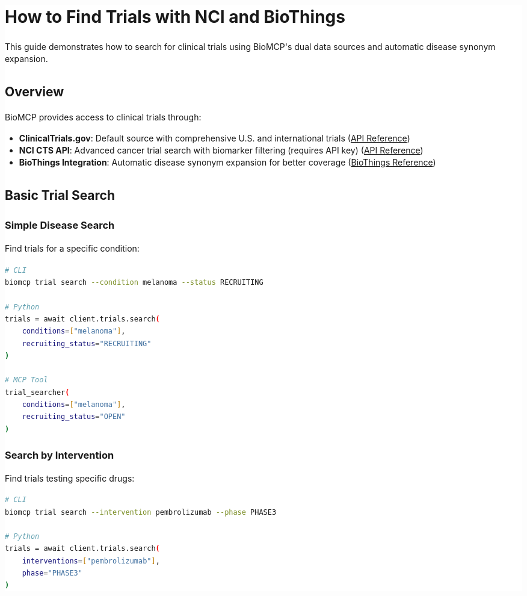 # How to Find Trials with NCI and BioThings

This guide demonstrates how to search for clinical trials using BioMCP's dual data sources and automatic disease synonym expansion.

## Overview

BioMCP provides access to clinical trials through:

- **ClinicalTrials.gov**: Default source with comprehensive U.S. and international trials ([API Reference](../backend-services-reference/04-clinicaltrials-gov.md))
- **NCI CTS API**: Advanced cancer trial search with biomarker filtering (requires API key) ([API Reference](../backend-services-reference/05-nci-cts-api.md))
- **BioThings Integration**: Automatic disease synonym expansion for better coverage ([BioThings Reference](../backend-services-reference/02-biothings-suite.md))

## Basic Trial Search

### Simple Disease Search

Find trials for a specific condition:

```bash
# CLI
biomcp trial search --condition melanoma --status RECRUITING

# Python
trials = await client.trials.search(
    conditions=["melanoma"],
    recruiting_status="RECRUITING"
)

# MCP Tool
trial_searcher(
    conditions=["melanoma"],
    recruiting_status="OPEN"
)
```

### Search by Intervention

Find trials testing specific drugs:

```bash
# CLI
biomcp trial search --intervention pembrolizumab --phase PHASE3

# Python
trials = await client.trials.search(
    interventions=["pembrolizumab"],
    phase="PHASE3"
)
```
